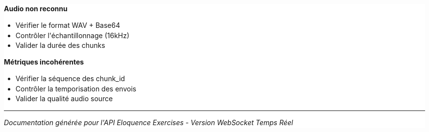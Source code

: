 **Audio non reconnu**
- Vérifier le format WAV + Base64
- Contrôler l'échantillonnage (16kHz)
- Valider la durée des chunks

**Métriques incohérentes**
- Vérifier la séquence des chunk_id
- Contrôler la temporisation des envois
- Valider la qualité audio source

---

*Documentation générée pour l'API Eloquence Exercises - Version WebSocket Temps Réel*